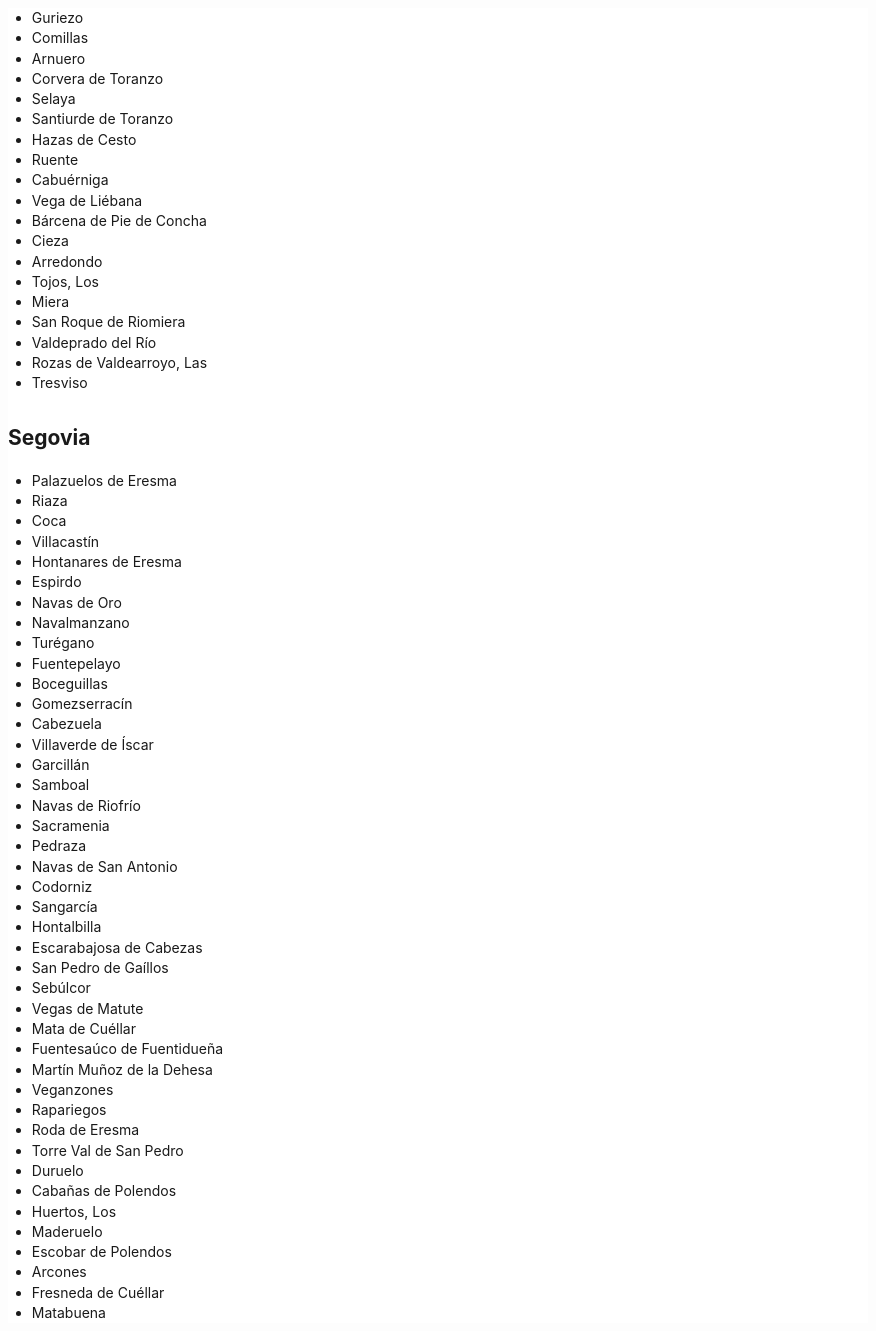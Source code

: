 - Guriezo
- Comillas
- Arnuero
- Corvera de Toranzo
- Selaya
- Santiurde de Toranzo
- Hazas de Cesto
- Ruente
- Cabuérniga
- Vega de Liébana
- Bárcena de Pie de Concha
- Cieza
- Arredondo
- Tojos, Los
- Miera
- San Roque de Riomiera
- Valdeprado del Río
- Rozas de Valdearroyo, Las
- Tresviso
## Segovia
- Palazuelos de Eresma
- Riaza
- Coca
- Villacastín
- Hontanares de Eresma
- Espirdo
- Navas de Oro
- Navalmanzano
- Turégano
- Fuentepelayo
- Boceguillas
- Gomezserracín
- Cabezuela
- Villaverde de Íscar
- Garcillán
- Samboal
- Navas de Riofrío
- Sacramenia
- Pedraza
- Navas de San Antonio
- Codorniz
- Sangarcía
- Hontalbilla
- Escarabajosa de Cabezas
- San Pedro de Gaíllos
- Sebúlcor
- Vegas de Matute
- Mata de Cuéllar
- Fuentesaúco de Fuentidueña
- Martín Muñoz de la Dehesa
- Veganzones
- Rapariegos
- Roda de Eresma
- Torre Val de San Pedro
- Duruelo
- Cabañas de Polendos
- Huertos, Los
- Maderuelo
- Escobar de Polendos
- Arcones
- Fresneda de Cuéllar
- Matabuena
